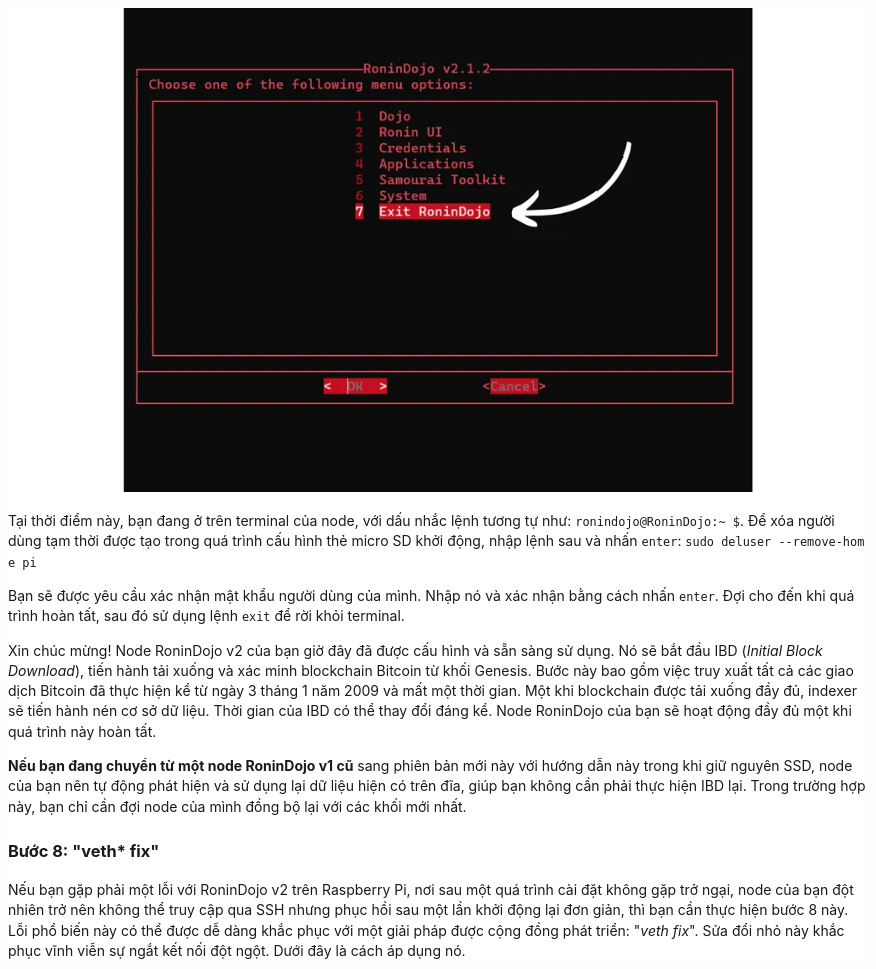![RoninCLI](assets/notext/30.webp)

Tại thời điểm này, bạn đang ở trên terminal của node, với dấu nhắc lệnh tương tự như: `ronindojo@RoninDojo:~ $`. Để xóa người dùng tạm thời được tạo trong quá trình cấu hình thẻ micro SD khởi động, nhập lệnh sau và nhấn `enter`:
`sudo deluser --remove-home pi`

Bạn sẽ được yêu cầu xác nhận mật khẩu người dùng của mình. Nhập nó và xác nhận bằng cách nhấn `enter`. Đợi cho đến khi quá trình hoàn tất, sau đó sử dụng lệnh `exit` để rời khỏi terminal.

Xin chúc mừng! Node RoninDojo v2 của bạn giờ đây đã được cấu hình và sẵn sàng sử dụng. Nó sẽ bắt đầu IBD (*Initial Block Download*), tiến hành tải xuống và xác minh blockchain Bitcoin từ khối Genesis. Bước này bao gồm việc truy xuất tất cả các giao dịch Bitcoin đã thực hiện kể từ ngày 3 tháng 1 năm 2009 và mất một thời gian. Một khi blockchain được tải xuống đầy đủ, indexer sẽ tiến hành nén cơ sở dữ liệu. Thời gian của IBD có thể thay đổi đáng kể. Node RoninDojo của bạn sẽ hoạt động đầy đủ một khi quá trình này hoàn tất.

**Nếu bạn đang chuyển từ một node RoninDojo v1 cũ** sang phiên bản mới này với hướng dẫn này trong khi giữ nguyên SSD, node của bạn nên tự động phát hiện và sử dụng lại dữ liệu hiện có trên đĩa, giúp bạn không cần phải thực hiện IBD lại. Trong trường hợp này, bạn chỉ cần đợi node của mình đồng bộ lại với các khối mới nhất.

### Bước 8: "veth* fix"
Nếu bạn gặp phải một lỗi với RoninDojo v2 trên Raspberry Pi, nơi sau một quá trình cài đặt không gặp trở ngại, node của bạn đột nhiên trở nên không thể truy cập qua SSH nhưng phục hồi sau một lần khởi động lại đơn giản, thì bạn cần thực hiện bước 8 này. Lỗi phổ biến này có thể được dễ dàng khắc phục với một giải pháp được cộng đồng phát triển: "_veth fix_". Sửa đổi nhỏ này khắc phục vĩnh viễn sự ngắt kết nối đột ngột. Dưới đây là cách áp dụng nó.
